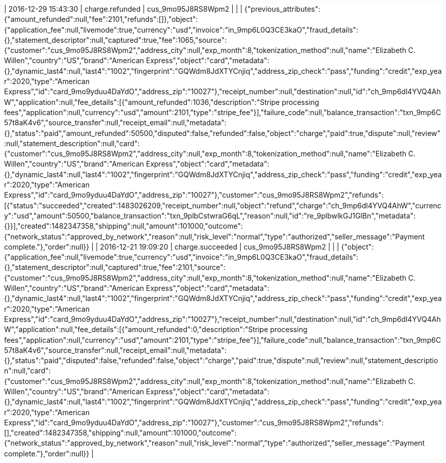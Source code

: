 | 2016-12-29 15:43:30 | charge.refunded               | cus\_9mo95J8RS8Wpm2 |                             |                     | {"previous\_attributes":{"amount\_refunded":null,"fee":2101,"refunds":\[\]},"object":{"application\_fee":null,"livemode":true,"currency":"usd","invoice":"in\_9mp6L0Q3CE3kaO","fraud\_details":{},"statement\_descriptor":null,"captured":true,"fee":1065,"source":{"customer":"cus\_9mo95J8RS8Wpm2","address\_city":null,"exp\_month":8,"tokenization\_method":null,"name":"Elizabeth C. Willen","country":"US","brand":"American Express","object":"card","metadata":{},"dynamic\_last4":null,"last4":"1002","fingerprint":"GQWdm8JdXTYCnjiq","address\_zip\_check":"pass","funding":"credit","exp\_year":2020,"type":"American Express","id":"card\_9mo9yduu4DaYdO","address\_zip":"10027"},"receipt\_number":null,"destination":null,"id":"ch\_9mp6dl4YVQ4AhW","application":null,"fee\_details":\[{"amount\_refunded":1036,"description":"Stripe processing fees","application":null,"currency":"usd","amount":2101,"type":"stripe\_fee"}\],"failure\_code":null,"balance\_transaction":"txn\_9mp6C57t8aK4v6","source\_transfer":null,"receipt\_email":null,"metadata":{},"status":"paid","amount\_refunded":50500,"disputed":false,"refunded":false,"object":"charge","paid":true,"dispute":null,"review":null,"statement\_description":null,"card":{"customer":"cus\_9mo95J8RS8Wpm2","address\_city":null,"exp\_month":8,"tokenization\_method":null,"name":"Elizabeth C. Willen","country":"US","brand":"American Express","object":"card","metadata":{},"dynamic\_last4":null,"last4":"1002","fingerprint":"GQWdm8JdXTYCnjiq","address\_zip\_check":"pass","funding":"credit","exp\_year":2020,"type":"American Express","id":"card\_9mo9yduu4DaYdO","address\_zip":"10027"},"customer":"cus\_9mo95J8RS8Wpm2","refunds":\[{"status":"succeeded","created":1483026209,"receipt\_number":null,"object":"refund","charge":"ch\_9mp6dl4YVQ4AhW","currency":"usd","amount":50500,"balance\_transaction":"txn\_9plbCstwraG6qL","reason":null,"id":"re\_9plbwlkGJ1GlBn","metadata":{}}\],"created":1482347358,"shipping":null,"amount":101000,"outcome":{"network\_status":"approved\_by\_network","reason":null,"risk\_level":"normal","type":"authorized","seller\_message":"Payment complete."},"order":null}} |
| 2016-12-21 19:09:20 | charge.succeeded              | cus\_9mo95J8RS8Wpm2 |                             |                     | {"object":{"application\_fee":null,"livemode":true,"currency":"usd","invoice":"in\_9mp6L0Q3CE3kaO","fraud\_details":{},"statement\_descriptor":null,"captured":true,"fee":2101,"source":{"customer":"cus\_9mo95J8RS8Wpm2","address\_city":null,"exp\_month":8,"tokenization\_method":null,"name":"Elizabeth C. Willen","country":"US","brand":"American Express","object":"card","metadata":{},"dynamic\_last4":null,"last4":"1002","fingerprint":"GQWdm8JdXTYCnjiq","address\_zip\_check":"pass","funding":"credit","exp\_year":2020,"type":"American Express","id":"card\_9mo9yduu4DaYdO","address\_zip":"10027"},"receipt\_number":null,"destination":null,"id":"ch\_9mp6dl4YVQ4AhW","application":null,"fee\_details":\[{"amount\_refunded":0,"description":"Stripe processing fees","application":null,"currency":"usd","amount":2101,"type":"stripe\_fee"}\],"failure\_code":null,"balance\_transaction":"txn\_9mp6C57t8aK4v6","source\_transfer":null,"receipt\_email":null,"metadata":{},"status":"paid","disputed":false,"refunded":false,"object":"charge","paid":true,"dispute":null,"review":null,"statement\_description":null,"card":{"customer":"cus\_9mo95J8RS8Wpm2","address\_city":null,"exp\_month":8,"tokenization\_method":null,"name":"Elizabeth C. Willen","country":"US","brand":"American Express","object":"card","metadata":{},"dynamic\_last4":null,"last4":"1002","fingerprint":"GQWdm8JdXTYCnjiq","address\_zip\_check":"pass","funding":"credit","exp\_year":2020,"type":"American Express","id":"card\_9mo9yduu4DaYdO","address\_zip":"10027"},"customer":"cus\_9mo95J8RS8Wpm2","refunds":\[\],"created":1482347358,"shipping":null,"amount":101000,"outcome":{"network\_status":"approved\_by\_network","reason":null,"risk\_level":"normal","type":"authorized","seller\_message":"Payment complete."},"order":null}}                                                                                                                                                                                                                                                                                                                                                             |
